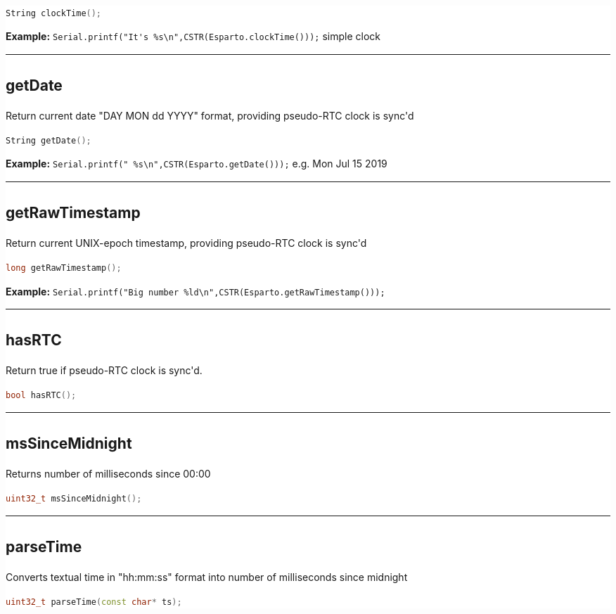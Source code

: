 ```cpp
String clockTime();
```

**Example:** `Serial.printf("It's %s\n",CSTR(Esparto.clockTime()));` simple clock

***

## getDate

Return current date "DAY MON dd YYYY" format, providing pseudo-RTC clock is sync'd

```cpp
String getDate();
```

**Example:** `Serial.printf(" %s\n",CSTR(Esparto.getDate()));` e.g. Mon Jul 15 2019

***

## getRawTimestamp

Return current UNIX-epoch timestamp, providing pseudo-RTC clock is sync'd

```cpp
long getRawTimestamp();
```

**Example:** `Serial.printf("Big number %ld\n",CSTR(Esparto.getRawTimestamp()));` 

***

## hasRTC

Return true if pseudo-RTC clock is sync'd.

```cpp
bool hasRTC();
```

***

## msSinceMidnight

Returns number of milliseconds since 00:00

```cpp
uint32_t msSinceMidnight();
```

***

## parseTime

Converts textual time in "hh:mm:ss" format into number of milliseconds since midnight

```cpp
uint32_t parseTime(const char* ts);
```
